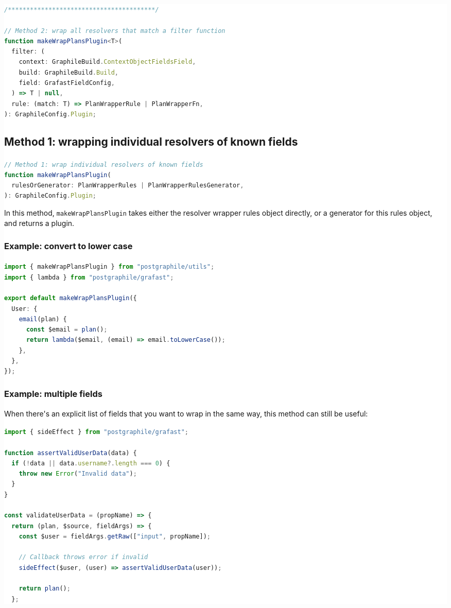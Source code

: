 ```typescript
/****************************************/

// Method 2: wrap all resolvers that match a filter function
function makeWrapPlansPlugin<T>(
  filter: (
    context: GraphileBuild.ContextObjectFieldsField,
    build: GraphileBuild.Build,
    field: GrafastFieldConfig,
  ) => T | null,
  rule: (match: T) => PlanWrapperRule | PlanWrapperFn,
): GraphileConfig.Plugin;
```

## Method 1: wrapping individual resolvers of known fields

```typescript
// Method 1: wrap individual resolvers of known fields
function makeWrapPlansPlugin(
  rulesOrGenerator: PlanWrapperRules | PlanWrapperRulesGenerator,
): GraphileConfig.Plugin;
```

In this method, `makeWrapPlansPlugin` takes either the resolver wrapper
rules object directly, or a generator for this rules object, and returns a
plugin.

### Example: convert to lower case

```ts
import { makeWrapPlansPlugin } from "postgraphile/utils";
import { lambda } from "postgraphile/grafast";

export default makeWrapPlansPlugin({
  User: {
    email(plan) {
      const $email = plan();
      return lambda($email, (email) => email.toLowerCase());
    },
  },
});
```

### Example: multiple fields

When there's an explicit list of fields that you want to wrap in the same way,
this method can still be useful:

```ts
import { sideEffect } from "postgraphile/grafast";

function assertValidUserData(data) {
  if (!data || data.username?.length === 0) {
    throw new Error("Invalid data");
  }
}

const validateUserData = (propName) => {
  return (plan, $source, fieldArgs) => {
    const $user = fieldArgs.getRaw(["input", propName]);

    // Callback throws error if invalid
    sideEffect($user, (user) => assertValidUserData(user));

    return plan();
  };
```

  [typeName: string]: {
  [typeName: string]: {
